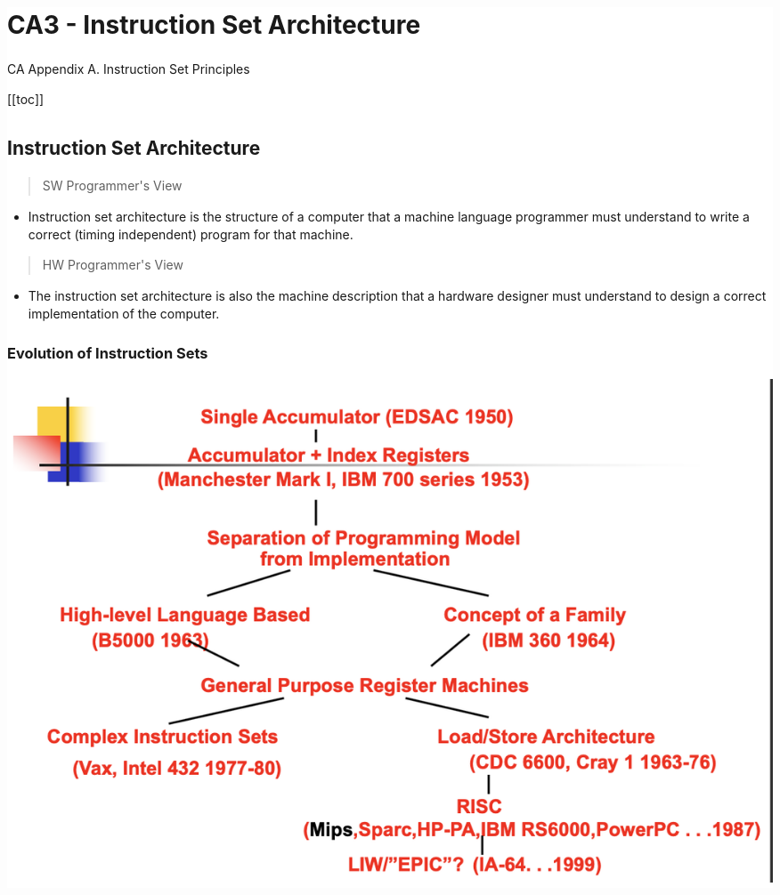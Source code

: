 # CA3 - Instruction Set Architecture



CA Appendix A. Instruction Set Principles



[[toc]]



## Instruction Set Architecture 

> SW Programmer's View
- Instruction set architecture is the structure of a computer that a machine language programmer must understand to write a correct (timing independent) program for that machine.

> HW Programmer's View
- The instruction set architecture is also the machine description that a hardware designer must understand to design a correct implementation of the computer.

### Evolution of Instruction Sets

![](./img/10-16-13-13-27.png)
